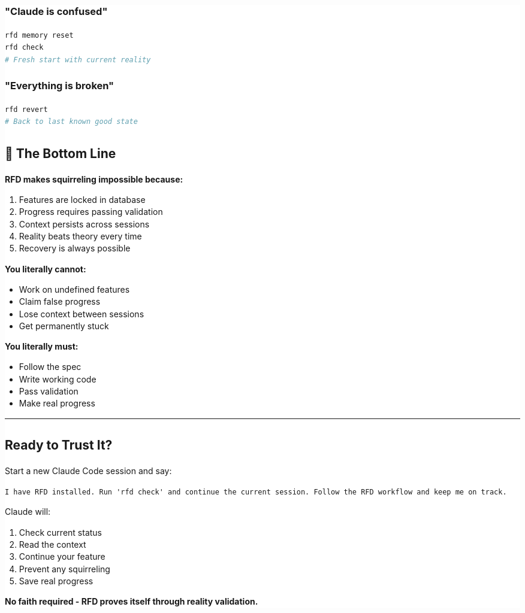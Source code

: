 ### "Claude is confused"
```bash
rfd memory reset
rfd check
# Fresh start with current reality
```

### "Everything is broken"
```bash
rfd revert
# Back to last known good state
```

## 🎯 The Bottom Line

**RFD makes squirreling impossible because:**
1. Features are locked in database
2. Progress requires passing validation
3. Context persists across sessions
4. Reality beats theory every time
5. Recovery is always possible

**You literally cannot:**
- Work on undefined features
- Claim false progress
- Lose context between sessions
- Get permanently stuck

**You literally must:**
- Follow the spec
- Write working code
- Pass validation
- Make real progress

---

## Ready to Trust It?

Start a new Claude Code session and say:
```
I have RFD installed. Run 'rfd check' and continue the current session. Follow the RFD workflow and keep me on track.
```

Claude will:
1. Check current status
2. Read the context
3. Continue your feature
4. Prevent any squirreling
5. Save real progress

**No faith required - RFD proves itself through reality validation.**